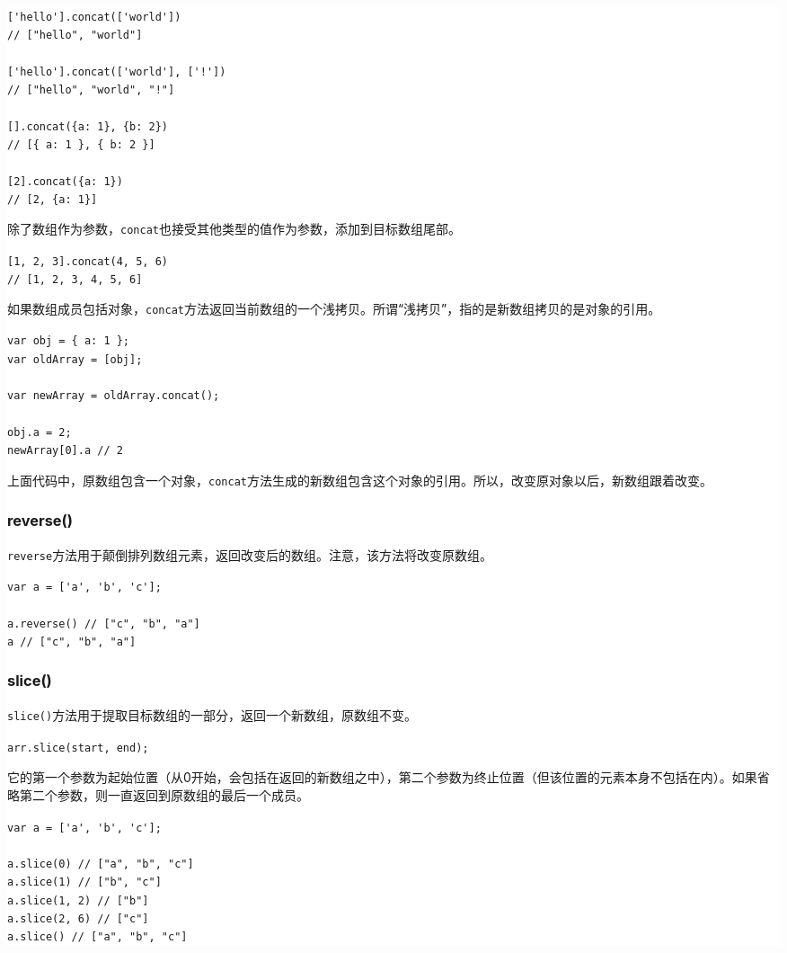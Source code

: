 ```
['hello'].concat(['world'])
// ["hello", "world"]

['hello'].concat(['world'], ['!'])
// ["hello", "world", "!"]

[].concat({a: 1}, {b: 2})
// [{ a: 1 }, { b: 2 }]

[2].concat({a: 1})
// [2, {a: 1}]
```

除了数组作为参数，`concat`也接受其他类型的值作为参数，添加到目标数组尾部。

```
[1, 2, 3].concat(4, 5, 6)
// [1, 2, 3, 4, 5, 6]
```

如果数组成员包括对象，`concat`方法返回当前数组的一个浅拷贝。所谓“浅拷贝”，指的是新数组拷贝的是对象的引用。

```
var obj = { a: 1 };
var oldArray = [obj];

var newArray = oldArray.concat();

obj.a = 2;
newArray[0].a // 2
```

上面代码中，原数组包含一个对象，`concat`方法生成的新数组包含这个对象的引用。所以，改变原对象以后，新数组跟着改变。

### reverse()

`reverse`方法用于颠倒排列数组元素，返回改变后的数组。注意，该方法将改变原数组。

```
var a = ['a', 'b', 'c'];

a.reverse() // ["c", "b", "a"]
a // ["c", "b", "a"]
```

### slice()

`slice()`方法用于提取目标数组的一部分，返回一个新数组，原数组不变。

```
arr.slice(start, end);
```

它的第一个参数为起始位置（从0开始，会包括在返回的新数组之中），第二个参数为终止位置（但该位置的元素本身不包括在内）。如果省略第二个参数，则一直返回到原数组的最后一个成员。

```
var a = ['a', 'b', 'c'];

a.slice(0) // ["a", "b", "c"]
a.slice(1) // ["b", "c"]
a.slice(1, 2) // ["b"]
a.slice(2, 6) // ["c"]
a.slice() // ["a", "b", "c"]
```

